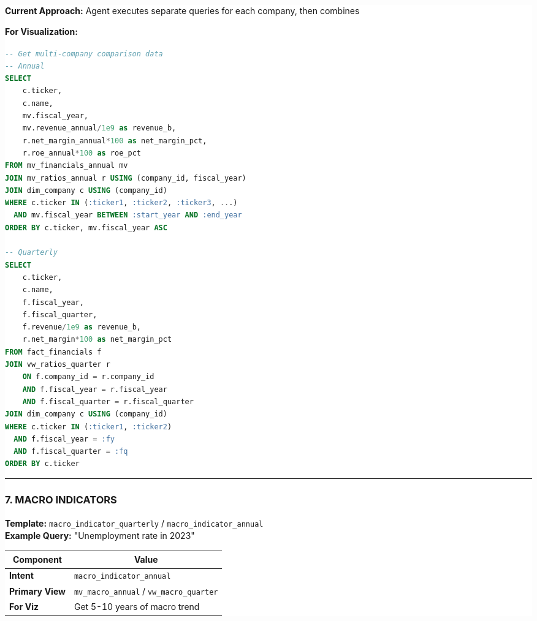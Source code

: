 **Current Approach:** Agent executes separate queries for each company, then combines

**For Visualization:**
```sql
-- Get multi-company comparison data
-- Annual
SELECT 
    c.ticker,
    c.name,
    mv.fiscal_year,
    mv.revenue_annual/1e9 as revenue_b,
    r.net_margin_annual*100 as net_margin_pct,
    r.roe_annual*100 as roe_pct
FROM mv_financials_annual mv
JOIN mv_ratios_annual r USING (company_id, fiscal_year)
JOIN dim_company c USING (company_id)
WHERE c.ticker IN (:ticker1, :ticker2, :ticker3, ...)
  AND mv.fiscal_year BETWEEN :start_year AND :end_year
ORDER BY c.ticker, mv.fiscal_year ASC

-- Quarterly
SELECT 
    c.ticker,
    c.name,
    f.fiscal_year,
    f.fiscal_quarter,
    f.revenue/1e9 as revenue_b,
    r.net_margin*100 as net_margin_pct
FROM fact_financials f
JOIN vw_ratios_quarter r 
    ON f.company_id = r.company_id 
    AND f.fiscal_year = r.fiscal_year 
    AND f.fiscal_quarter = r.fiscal_quarter
JOIN dim_company c USING (company_id)
WHERE c.ticker IN (:ticker1, :ticker2)
  AND f.fiscal_year = :fy
  AND f.fiscal_quarter = :fq
ORDER BY c.ticker
```

---

### **7. MACRO INDICATORS**

**Template:** `macro_indicator_quarterly` / `macro_indicator_annual`  
**Example Query:** "Unemployment rate in 2023"

| Component | Value |
|-----------|-------|
| **Intent** | `macro_indicator_annual` |
| **Primary View** | `mv_macro_annual` / `vw_macro_quarter` |
| **For Viz** | Get 5-10 years of macro trend |
